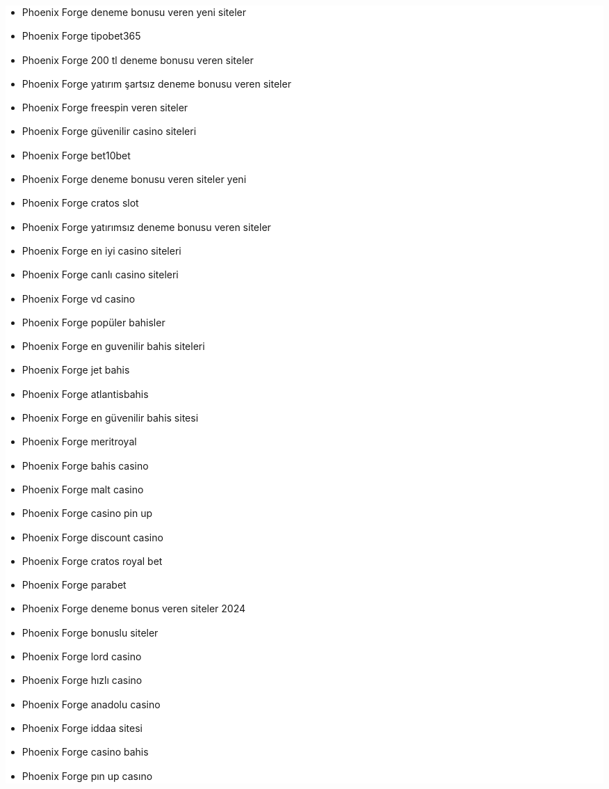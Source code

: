 - Phoenix Forge deneme bonusu veren yeni siteler

- Phoenix Forge tipobet365

- Phoenix Forge 200 tl deneme bonusu veren siteler

- Phoenix Forge yatırım şartsız deneme bonusu veren siteler

- Phoenix Forge freespin veren siteler

- Phoenix Forge güvenilir casino siteleri

- Phoenix Forge bet10bet

- Phoenix Forge deneme bonusu veren siteler yeni

- Phoenix Forge cratos slot

- Phoenix Forge yatırımsız deneme bonusu veren siteler

- Phoenix Forge en iyi casino siteleri

- Phoenix Forge canlı casino siteleri

- Phoenix Forge vd casino

- Phoenix Forge popüler bahisler

- Phoenix Forge en guvenilir bahis siteleri

- Phoenix Forge jet bahis

- Phoenix Forge atlantisbahis

- Phoenix Forge en güvenilir bahis sitesi

- Phoenix Forge meritroyal

- Phoenix Forge bahis casino

- Phoenix Forge malt casino

- Phoenix Forge casino pin up

- Phoenix Forge discount casino

- Phoenix Forge cratos royal bet

- Phoenix Forge parabet

- Phoenix Forge deneme bonus veren siteler 2024

- Phoenix Forge bonuslu siteler

- Phoenix Forge lord casino

- Phoenix Forge hızlı casino

- Phoenix Forge anadolu casino

- Phoenix Forge iddaa sitesi

- Phoenix Forge casino bahis

- Phoenix Forge pın up casıno
